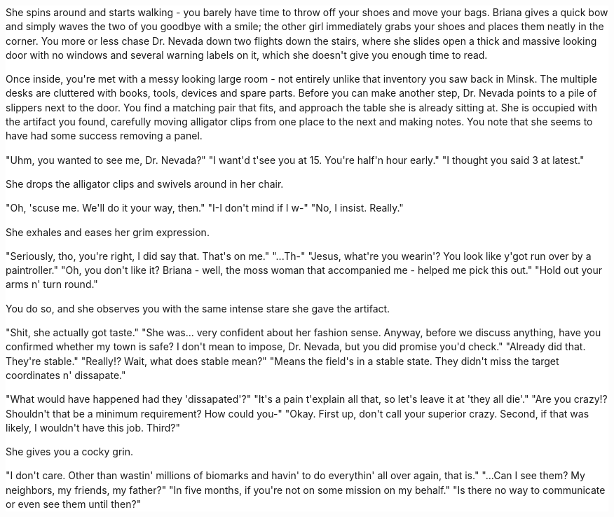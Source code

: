 She spins around and starts walking - you barely have time to throw off your shoes and move your bags. Briana gives a quick bow and simply waves the two of you goodbye with a smile; the other girl immediately grabs your shoes and places them neatly in the corner.
You more or less chase Dr. Nevada down two flights down the stairs, where she slides open a thick and massive looking door with no windows and several warning labels on it, which she doesn't give you enough time to read.

Once inside, you're met with a messy looking large room - not entirely unlike that inventory you saw back in Minsk. The multiple desks are cluttered with books, tools, devices and spare parts. Before you can make another step, Dr. Nevada points to a pile of slippers next to the door. You find a matching pair that fits, and approach the table she is already sitting at.
She is occupied with the artifact you found, carefully moving alligator clips from one place to the next and making notes. You note that she seems to have had some success removing a panel.

"Uhm, you wanted to see me, Dr. Nevada?"
"I want'd t'see you at 15. You're half'n hour early."
"I thought you said 3 at latest."

She drops the alligator clips and swivels around in her chair.

"Oh, 'scuse me. We'll do it your way, then."
"I-I don't mind if I w-"
"No, I insist. Really."

She exhales and eases her grim expression.

"Seriously, tho, you're right, I did say that. That's on me."
"...Th-"
"Jesus, what're you wearin'? You look like y'got run over by a paintroller."
"Oh, you don't like it? Briana - well, the moss woman that accompanied me - helped me pick this out."
"Hold out your arms n' turn round."

You do so, and she observes you with the same intense stare she gave the artifact.

"Shit, she actually got taste."
"She was... very confident about her fashion sense. Anyway, before we discuss anything, have you confirmed whether my town is safe? I don't mean to impose, Dr. Nevada, but you did promise you'd check."
"Already did that. They're stable."
"Really!? Wait, what does stable mean?"
"Means the field's in a stable state. They didn't miss the target coordinates n' dissapate."

"What would have happened had they 'dissapated'?"
"It's a pain t'explain all that, so let's leave it at 'they all die'."
"Are you crazy!? Shouldn't that be a minimum requirement? How could you-"
"Okay. First up, don't call your superior crazy. Second, if that was likely, I wouldn't have this job. Third?"

She gives you a cocky grin.

"I don't care. Other than wastin' millions of biomarks and havin' to do everythin' all over again, that is."
"...Can I see them? My neighbors, my friends, my father?"
"In five months, if you're not on some mission on my behalf."
"Is there no way to communicate or even see them until then?"
